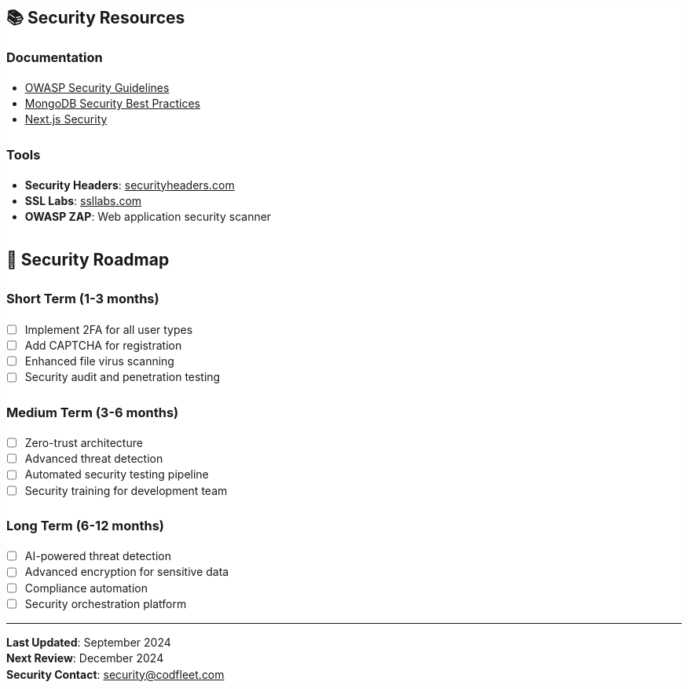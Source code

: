 ## 📚 Security Resources

### Documentation
- [OWASP Security Guidelines](https://owasp.org/www-project-top-ten/)
- [MongoDB Security Best Practices](https://docs.mongodb.com/manual/security/)
- [Next.js Security](https://nextjs.org/docs/advanced-features/security-headers)

### Tools
- **Security Headers**: [securityheaders.com](https://securityheaders.com)
- **SSL Labs**: [ssllabs.com](https://www.ssllabs.com/ssltest/)
- **OWASP ZAP**: Web application security scanner

## 🚀 Security Roadmap

### Short Term (1-3 months)
- [ ] Implement 2FA for all user types
- [ ] Add CAPTCHA for registration
- [ ] Enhanced file virus scanning
- [ ] Security audit and penetration testing

### Medium Term (3-6 months)
- [ ] Zero-trust architecture
- [ ] Advanced threat detection
- [ ] Automated security testing pipeline
- [ ] Security training for development team

### Long Term (6-12 months)
- [ ] AI-powered threat detection
- [ ] Advanced encryption for sensitive data
- [ ] Compliance automation
- [ ] Security orchestration platform

---

**Last Updated**: September 2024  
**Next Review**: December 2024  
**Security Contact**: security@codfleet.com
